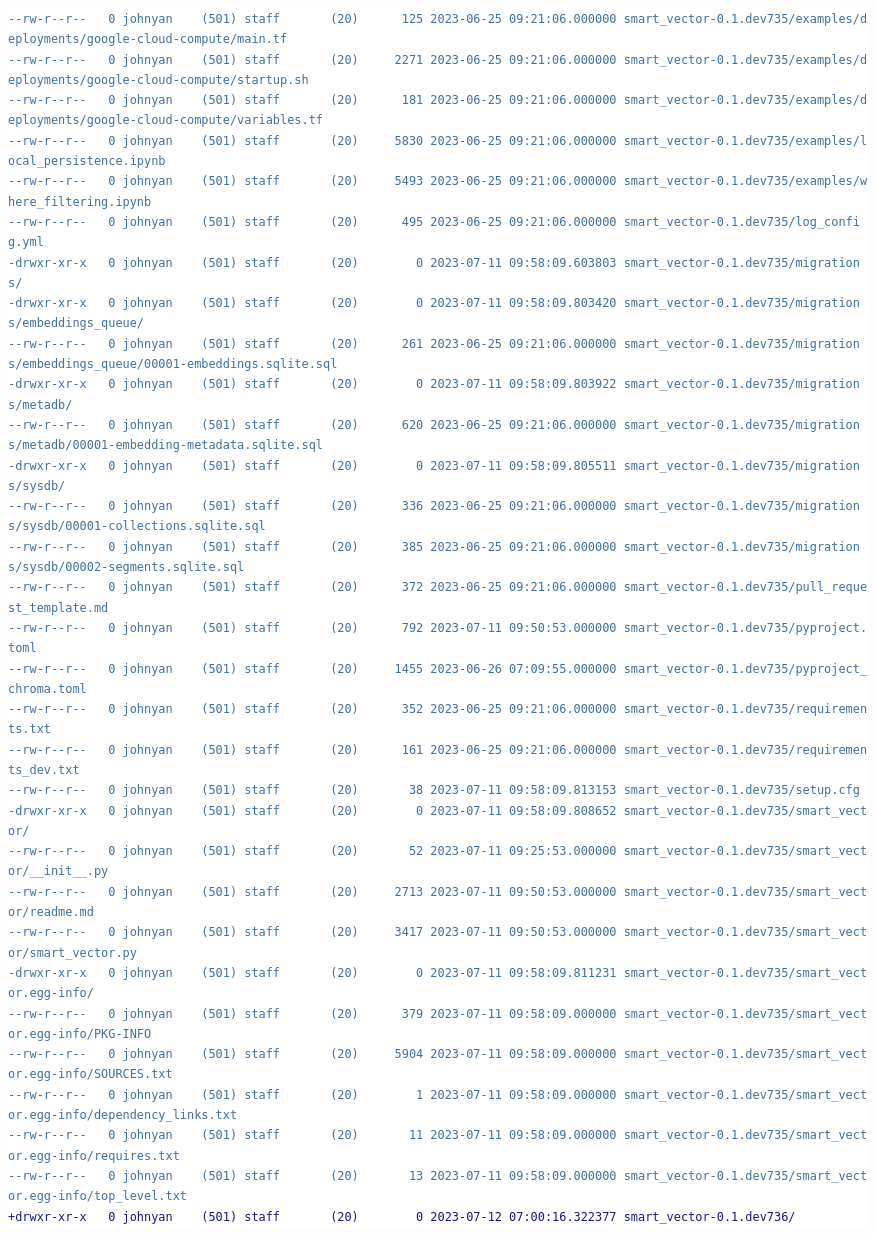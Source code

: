 ```diff
--rw-r--r--   0 johnyan    (501) staff       (20)      125 2023-06-25 09:21:06.000000 smart_vector-0.1.dev735/examples/deployments/google-cloud-compute/main.tf
--rw-r--r--   0 johnyan    (501) staff       (20)     2271 2023-06-25 09:21:06.000000 smart_vector-0.1.dev735/examples/deployments/google-cloud-compute/startup.sh
--rw-r--r--   0 johnyan    (501) staff       (20)      181 2023-06-25 09:21:06.000000 smart_vector-0.1.dev735/examples/deployments/google-cloud-compute/variables.tf
--rw-r--r--   0 johnyan    (501) staff       (20)     5830 2023-06-25 09:21:06.000000 smart_vector-0.1.dev735/examples/local_persistence.ipynb
--rw-r--r--   0 johnyan    (501) staff       (20)     5493 2023-06-25 09:21:06.000000 smart_vector-0.1.dev735/examples/where_filtering.ipynb
--rw-r--r--   0 johnyan    (501) staff       (20)      495 2023-06-25 09:21:06.000000 smart_vector-0.1.dev735/log_config.yml
-drwxr-xr-x   0 johnyan    (501) staff       (20)        0 2023-07-11 09:58:09.603803 smart_vector-0.1.dev735/migrations/
-drwxr-xr-x   0 johnyan    (501) staff       (20)        0 2023-07-11 09:58:09.803420 smart_vector-0.1.dev735/migrations/embeddings_queue/
--rw-r--r--   0 johnyan    (501) staff       (20)      261 2023-06-25 09:21:06.000000 smart_vector-0.1.dev735/migrations/embeddings_queue/00001-embeddings.sqlite.sql
-drwxr-xr-x   0 johnyan    (501) staff       (20)        0 2023-07-11 09:58:09.803922 smart_vector-0.1.dev735/migrations/metadb/
--rw-r--r--   0 johnyan    (501) staff       (20)      620 2023-06-25 09:21:06.000000 smart_vector-0.1.dev735/migrations/metadb/00001-embedding-metadata.sqlite.sql
-drwxr-xr-x   0 johnyan    (501) staff       (20)        0 2023-07-11 09:58:09.805511 smart_vector-0.1.dev735/migrations/sysdb/
--rw-r--r--   0 johnyan    (501) staff       (20)      336 2023-06-25 09:21:06.000000 smart_vector-0.1.dev735/migrations/sysdb/00001-collections.sqlite.sql
--rw-r--r--   0 johnyan    (501) staff       (20)      385 2023-06-25 09:21:06.000000 smart_vector-0.1.dev735/migrations/sysdb/00002-segments.sqlite.sql
--rw-r--r--   0 johnyan    (501) staff       (20)      372 2023-06-25 09:21:06.000000 smart_vector-0.1.dev735/pull_request_template.md
--rw-r--r--   0 johnyan    (501) staff       (20)      792 2023-07-11 09:50:53.000000 smart_vector-0.1.dev735/pyproject.toml
--rw-r--r--   0 johnyan    (501) staff       (20)     1455 2023-06-26 07:09:55.000000 smart_vector-0.1.dev735/pyproject_chroma.toml
--rw-r--r--   0 johnyan    (501) staff       (20)      352 2023-06-25 09:21:06.000000 smart_vector-0.1.dev735/requirements.txt
--rw-r--r--   0 johnyan    (501) staff       (20)      161 2023-06-25 09:21:06.000000 smart_vector-0.1.dev735/requirements_dev.txt
--rw-r--r--   0 johnyan    (501) staff       (20)       38 2023-07-11 09:58:09.813153 smart_vector-0.1.dev735/setup.cfg
-drwxr-xr-x   0 johnyan    (501) staff       (20)        0 2023-07-11 09:58:09.808652 smart_vector-0.1.dev735/smart_vector/
--rw-r--r--   0 johnyan    (501) staff       (20)       52 2023-07-11 09:25:53.000000 smart_vector-0.1.dev735/smart_vector/__init__.py
--rw-r--r--   0 johnyan    (501) staff       (20)     2713 2023-07-11 09:50:53.000000 smart_vector-0.1.dev735/smart_vector/readme.md
--rw-r--r--   0 johnyan    (501) staff       (20)     3417 2023-07-11 09:50:53.000000 smart_vector-0.1.dev735/smart_vector/smart_vector.py
-drwxr-xr-x   0 johnyan    (501) staff       (20)        0 2023-07-11 09:58:09.811231 smart_vector-0.1.dev735/smart_vector.egg-info/
--rw-r--r--   0 johnyan    (501) staff       (20)      379 2023-07-11 09:58:09.000000 smart_vector-0.1.dev735/smart_vector.egg-info/PKG-INFO
--rw-r--r--   0 johnyan    (501) staff       (20)     5904 2023-07-11 09:58:09.000000 smart_vector-0.1.dev735/smart_vector.egg-info/SOURCES.txt
--rw-r--r--   0 johnyan    (501) staff       (20)        1 2023-07-11 09:58:09.000000 smart_vector-0.1.dev735/smart_vector.egg-info/dependency_links.txt
--rw-r--r--   0 johnyan    (501) staff       (20)       11 2023-07-11 09:58:09.000000 smart_vector-0.1.dev735/smart_vector.egg-info/requires.txt
--rw-r--r--   0 johnyan    (501) staff       (20)       13 2023-07-11 09:58:09.000000 smart_vector-0.1.dev735/smart_vector.egg-info/top_level.txt
+drwxr-xr-x   0 johnyan    (501) staff       (20)        0 2023-07-12 07:00:16.322377 smart_vector-0.1.dev736/
```